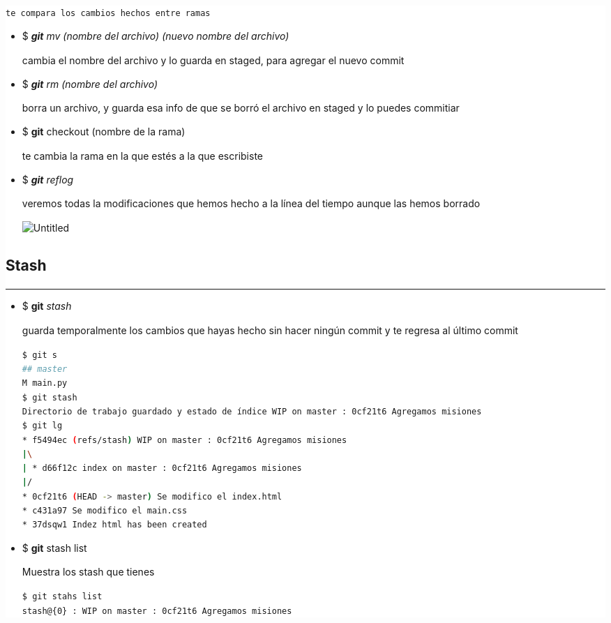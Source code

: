     te compara los cambios hechos entre ramas
    
- $ ***git** mv (nombre del archivo) (nuevo nombre del archivo)*
    
    cambia el nombre del archivo y lo guarda en staged, para agregar el nuevo commit
    
- $ ***git** rm (nombre del archivo)*
    
    borra un archivo, y guarda esa info de que se borró el archivo en staged y lo puedes commitiar
    
- $ **git** checkout (nombre de la rama)
    
    te cambia la rama en la que estés a la que escribiste
    
- $ ***git** reflog*
    
    veremos todas la modificaciones que hemos hecho a la línea del tiempo aunque las hemos borrado
    
    ![Untitled](Git%20f9576/Untitled.png)
    

## Stash

---

- $ **git** *stash*
    
    guarda temporalmente los cambios que hayas hecho sin hacer ningún commit y te regresa al último commit
    
    ```bash
    $ git s
    ## master
    M main.py
    $ git stash
    Directorio de trabajo guardado y estado de índice WIP on master : 0cf21t6 Agregamos misiones
    $ git lg 
    * f5494ec (refs/stash) WIP on master : 0cf21t6 Agregamos misiones
    |\
    | * d66f12c index on master : 0cf21t6 Agregamos misiones
    |/
    * 0cf21t6 (HEAD -> master) Se modifico el index.html
    * c431a97 Se modifico el main.css
    * 37dsqw1 Indez html has been created
    ```
    
- $ **git** stash list
    
    Muestra los stash que tienes
    
    ```bash
    $ git stahs list
    stash@{0} : WIP on master : 0cf21t6 Agregamos misiones
    ```
    